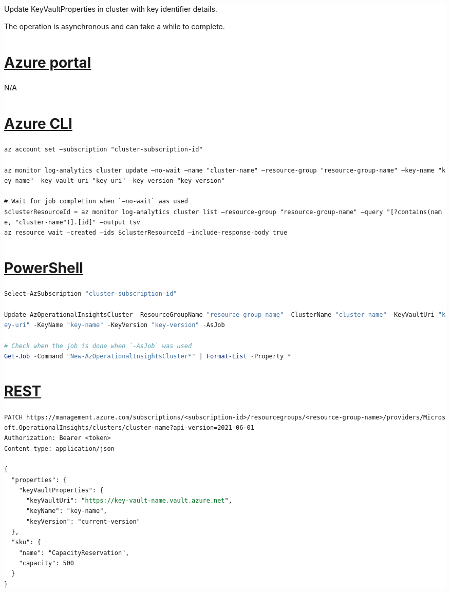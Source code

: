 Update KeyVaultProperties in cluster with key identifier details.

The operation is asynchronous and can take a while to complete.

# [Azure portal](#tab/portal)

N/A

# [Azure CLI](#tab/azure-cli)

```azurecli
az account set —subscription "cluster-subscription-id"

az monitor log-analytics cluster update —no-wait —name "cluster-name" —resource-group "resource-group-name" —key-name "key-name" —key-vault-uri "key-uri" —key-version "key-version"

# Wait for job completion when `—no-wait` was used
$clusterResourceId = az monitor log-analytics cluster list —resource-group "resource-group-name" —query "[?contains(name, "cluster-name")].[id]" —output tsv
az resource wait —created —ids $clusterResourceId —include-response-body true

```
# [PowerShell](#tab/powershell)

```powershell
Select-AzSubscription "cluster-subscription-id"

Update-AzOperationalInsightsCluster -ResourceGroupName "resource-group-name" -ClusterName "cluster-name" -KeyVaultUri "key-uri" -KeyName "key-name" -KeyVersion "key-version" -AsJob

# Check when the job is done when `-AsJob` was used
Get-Job -Command "New-AzOperationalInsightsCluster*" | Format-List -Property *
```

# [REST](#tab/rest)

```rst
PATCH https://management.azure.com/subscriptions/<subscription-id>/resourcegroups/<resource-group-name>/providers/Microsoft.OperationalInsights/clusters/cluster-name?api-version=2021-06-01
Authorization: Bearer <token> 
Content-type: application/json
 
{
  "properties": {
    "keyVaultProperties": {
      "keyVaultUri": "https://key-vault-name.vault.azure.net",
      "keyName": "key-name",
      "keyVersion": "current-version"
  },
  "sku": {
    "name": "CapacityReservation",
    "capacity": 500
  }
}
```
